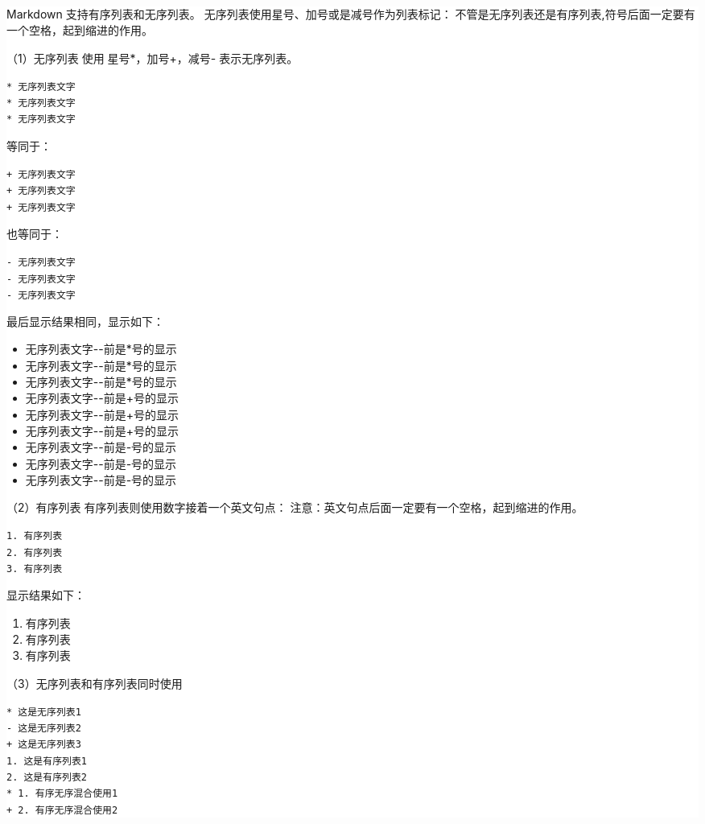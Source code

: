 Markdown 支持有序列表和无序列表。 无序列表使用星号、加号或是减号作为列表标记： 不管是无序列表还是有序列表,符号后面一定要有一个空格，起到缩进的作用。

（1）无序列表 使用 星号*，加号+，减号- 表示无序列表。

```text
* 无序列表文字
* 无序列表文字
* 无序列表文字
```

等同于：

```text
+ 无序列表文字
+ 无序列表文字
+ 无序列表文字
```

也等同于：

```text
- 无序列表文字
- 无序列表文字
- 无序列表文字
```

最后显示结果相同，显示如下：

* 无序列表文字--前是*号的显示
* 无序列表文字--前是*号的显示
* 无序列表文字--前是*号的显示
* 无序列表文字--前是+号的显示
* 无序列表文字--前是+号的显示
* 无序列表文字--前是+号的显示
* 无序列表文字--前是-号的显示
* 无序列表文字--前是-号的显示
* 无序列表文字--前是-号的显示

（2）有序列表 有序列表则使用数字接着一个英文句点： 注意：英文句点后面一定要有一个空格，起到缩进的作用。

```text
1. 有序列表
2. 有序列表
3. 有序列表
```

显示结果如下：

1. 有序列表
2. 有序列表
3. 有序列表

（3）无序列表和有序列表同时使用

```text
* 这是无序列表1
- 这是无序列表2
+ 这是无序列表3
1. 这是有序列表1 
2. 这是有序列表2
* 1. 有序无序混合使用1
+ 2. 有序无序混合使用2
```
